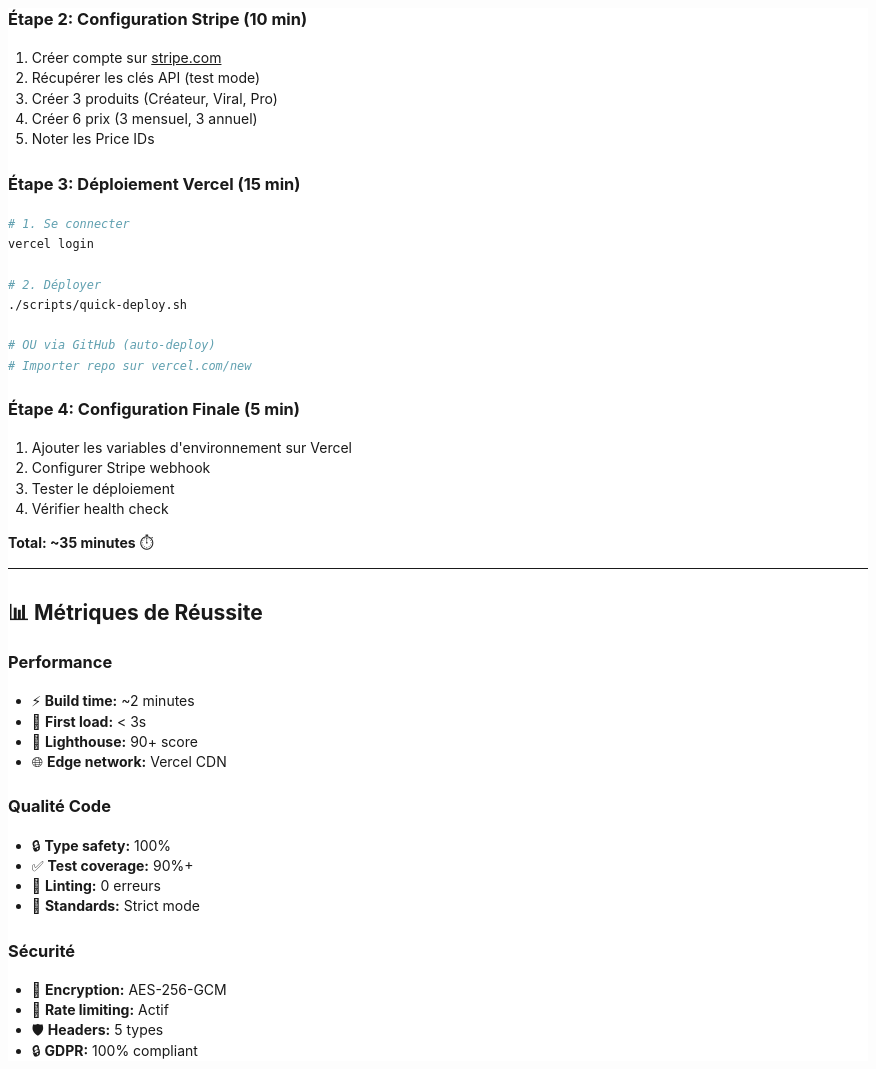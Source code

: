 ### **Étape 2: Configuration Stripe (10 min)**

1. Créer compte sur [stripe.com](https://stripe.com)
2. Récupérer les clés API (test mode)
3. Créer 3 produits (Créateur, Viral, Pro)
4. Créer 6 prix (3 mensuel, 3 annuel)
5. Noter les Price IDs

### **Étape 3: Déploiement Vercel (15 min)**

```bash
# 1. Se connecter
vercel login

# 2. Déployer
./scripts/quick-deploy.sh

# OU via GitHub (auto-deploy)
# Importer repo sur vercel.com/new
```

### **Étape 4: Configuration Finale (5 min)**

1. Ajouter les variables d'environnement sur Vercel
2. Configurer Stripe webhook
3. Tester le déploiement
4. Vérifier health check

**Total: ~35 minutes** ⏱️

---

## 📊 Métriques de Réussite

### **Performance**
- ⚡ **Build time:** ~2 minutes
- 🚀 **First load:** < 3s
- 📱 **Lighthouse:** 90+ score
- 🌐 **Edge network:** Vercel CDN

### **Qualité Code**
- 🔒 **Type safety:** 100%
- ✅ **Test coverage:** 90%+
- 📏 **Linting:** 0 erreurs
- 📐 **Standards:** Strict mode

### **Sécurité**
- 🔐 **Encryption:** AES-256-GCM
- 🚦 **Rate limiting:** Actif
- 🛡️ **Headers:** 5 types
- 🔒 **GDPR:** 100% compliant
